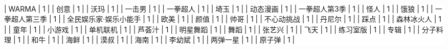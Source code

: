 | WARMA | 1 |
| 创意 | 1 |
| 沃玛 | 1 |
| 一击男 | 1 |
| 一拳超人 | 1 |
| 埼玉 | 1 |
| 动态漫画 | 1 |
| 一拳超人第3季 | 1 |
| 怪人 | 1 |
| 饿狼 | 1 |
| 一拳超人第三季 | 1 |
| 全民娱乐家·娱乐小能手 | 1 |
| 欧美 | 1 |
| 颜值 | 1 |
| 帅哥 | 1 |
| 不心动挑战 | 1 |
| 丹尼尔 | 1 |
| 踩点 | 1 |
| 森林冰火人 | 1 |
| 童年 | 1 |
| 小游戏 | 1 |
| 单机联机 | 1 |
| 芦荟汁 | 1 |
| 明星舞蹈 | 1 |
| 舞蹈 | 1 |
| 张艺兴 | 1 |
| 飞天 | 1 |
| 练习室版 | 1 |
| 专辑 | 1 |
| 分子料理 | 1 |
| 和牛 | 1 |
| 海鲜 | 1 |
| 漠叔 | 1 |
| 海南 | 1 |
| 李幼斌 | 1 |
| 两弹一星 | 1 |
| 原子弹 | 1 |